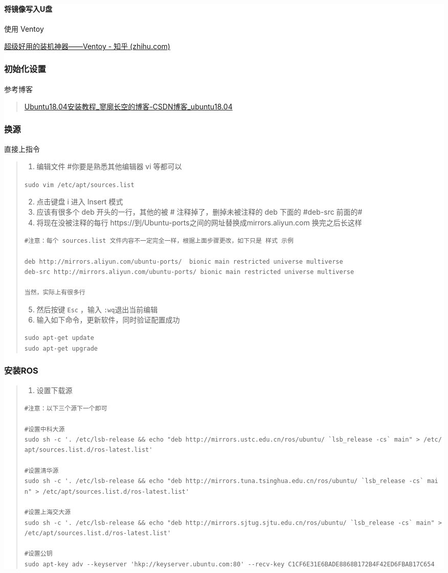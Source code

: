 #### 将镜像写入U盘

使用 Ventoy 

[超级好用的装机神器——Ventoy - 知乎 (zhihu.com)](https://zhuanlan.zhihu.com/p/137477151)

### 初始化设置

参考博客

> [Ubuntu18.04安装教程_寥廓长空的博客-CSDN博客_ubuntu18.04](https://blog.csdn.net/baidu_36602427/article/details/86548203)

### 换源

直接上指令

> 1. 编辑文件 #你要是熟悉其他编辑器 vi 等都可以
>
> ```shell
> sudo vim /etc/apt/sources.list
> ```
>
> 2. 点击键盘 i 进入 Insert 模式
> 3. 应该有很多个 deb 开头的一行，其他的被 # 注释掉了，删掉未被注释的 deb 下面的 #deb-src 前面的#
> 4. 将现在没被注释的每行  https://到/Ubuntu-ports之间的网址替换成mirrors.aliyun.com  换完之后长这样
>
> ```shell
> #注意：每个 sources.list 文件内容不一定完全一样，根据上面步骤更改，如下只是 样式 示例
> 
> deb http://mirrors.aliyun.com/ubuntu-ports/  bionic main restricted universe multiverse
> deb-src http://mirrors.aliyun.com/ubuntu-ports/ bionic main restricted universe multiverse
> 
> 当然，实际上有很多行
> ```
>
> 5. 然后按键 `Esc` ，输入 `:wq`退出当前编辑
> 6. 输入如下命令，更新软件，同时验证配置成功
>
> ```shell
> sudo apt-get update
> sudo apt-get upgrade
> ```

### 安装ROS

> 1. 设置下载源
>
> ```shell
> #注意：以下三个源下一个即可
> 
> #设置中科大源
> sudo sh -c '. /etc/lsb-release && echo "deb http://mirrors.ustc.edu.cn/ros/ubuntu/ `lsb_release -cs` main" > /etc/apt/sources.list.d/ros-latest.list'
> 
> #设置清华源
> sudo sh -c '. /etc/lsb-release && echo "deb http://mirrors.tuna.tsinghua.edu.cn/ros/ubuntu/ `lsb_release -cs` main" > /etc/apt/sources.list.d/ros-latest.list'
> 
> #设置上海交大源
> sudo sh -c '. /etc/lsb-release && echo "deb http://mirrors.sjtug.sjtu.edu.cn/ros/ubuntu/ `lsb_release -cs` main" > /etc/apt/sources.list.d/ros-latest.list'
> 
> #设置公钥
> sudo apt-key adv --keyserver 'hkp://keyserver.ubuntu.com:80' --recv-key C1CF6E31E6BADE8868B172B4F42ED6FBAB17C654